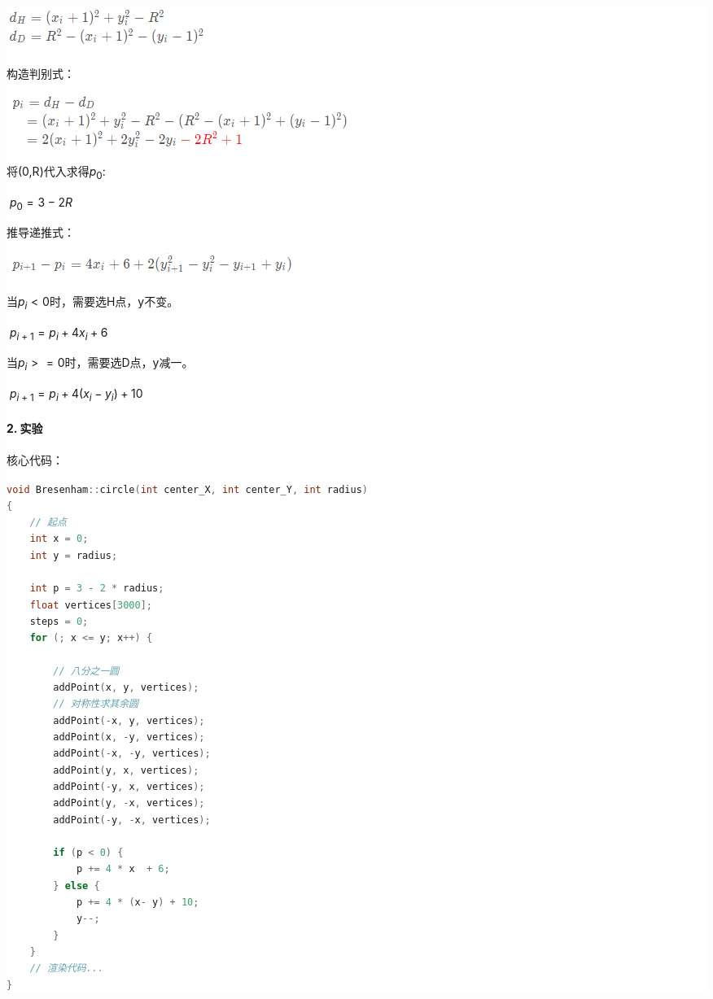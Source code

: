 ![1553189762984](report.assets/1553189762984.png)

构造判别式：

![1553189812477](report.assets/1553189812477.png)

将(0,R)代入求得$p_{0}$:

​	$p_{0}=3-2R$

推导递推式：

![1553189944376](report.assets/1553189944376.png)

当$p_{i}<0​$时，需要选H点，y不变。

​	$p_{i+1} = p_{i}+4x_{i} + 6​$ 

当$p_{i}>=0​$时，需要选D点，y减一。

​	$p_{i+1} = p_{i}+4(x_{i}-y_{i}) + 10$ 

#### 2. 实验

核心代码：

```c++
void Bresenham::circle(int center_X, int center_Y, int radius)
{
	// 起点
	int x = 0;
	int y = radius;

	int p = 3 - 2 * radius;
	float vertices[3000];
	steps = 0;
	for (; x <= y; x++) {

		// 八分之一圆
		addPoint(x, y, vertices);
		// 对称性求其余圆
		addPoint(-x, y, vertices);
		addPoint(x, -y, vertices);
		addPoint(-x, -y, vertices);
		addPoint(y, x, vertices);
		addPoint(-y, x, vertices);
		addPoint(y, -x, vertices);
		addPoint(-y, -x, vertices);

		if (p < 0) {
			p += 4 * x  + 6;
		} else {
			p += 4 * (x- y) + 10;
			y--;
		}
	}
	// 渲染代码...
}
```
